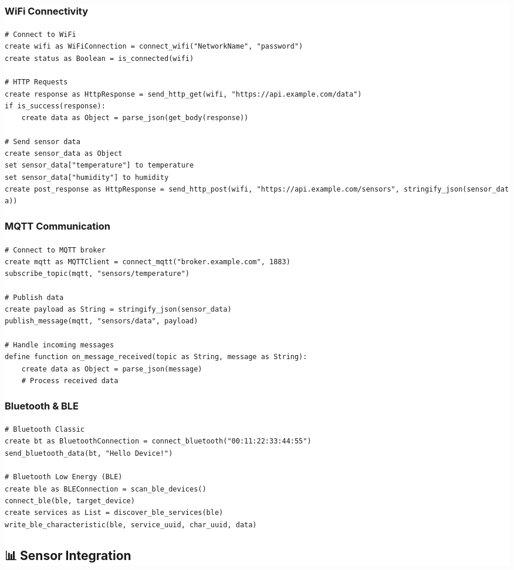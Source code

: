 ### WiFi Connectivity

```agk
# Connect to WiFi
create wifi as WiFiConnection = connect_wifi("NetworkName", "password")
create status as Boolean = is_connected(wifi)

# HTTP Requests
create response as HttpResponse = send_http_get(wifi, "https://api.example.com/data")
if is_success(response):
    create data as Object = parse_json(get_body(response))

# Send sensor data
create sensor_data as Object
set sensor_data["temperature"] to temperature
set sensor_data["humidity"] to humidity
create post_response as HttpResponse = send_http_post(wifi, "https://api.example.com/sensors", stringify_json(sensor_data))
```

### MQTT Communication

```agk
# Connect to MQTT broker
create mqtt as MQTTClient = connect_mqtt("broker.example.com", 1883)
subscribe_topic(mqtt, "sensors/temperature")

# Publish data
create payload as String = stringify_json(sensor_data)
publish_message(mqtt, "sensors/data", payload)

# Handle incoming messages
define function on_message_received(topic as String, message as String):
    create data as Object = parse_json(message)
    # Process received data
```

### Bluetooth & BLE

```agk
# Bluetooth Classic
create bt as BluetoothConnection = connect_bluetooth("00:11:22:33:44:55")
send_bluetooth_data(bt, "Hello Device!")

# Bluetooth Low Energy (BLE)
create ble as BLEConnection = scan_ble_devices()
connect_ble(ble, target_device)
create services as List = discover_ble_services(ble)
write_ble_characteristic(ble, service_uuid, char_uuid, data)
```

## 📊 Sensor Integration

